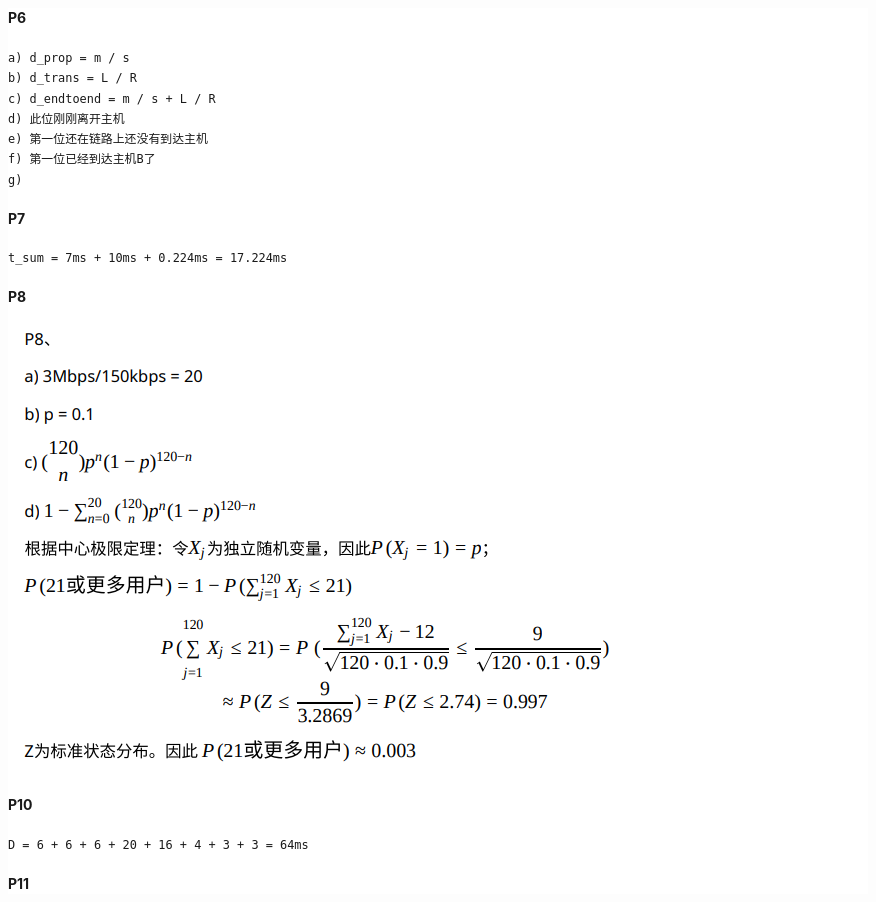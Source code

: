 #### P6

```txt
a) d_prop = m / s
b) d_trans = L / R
c) d_endtoend = m / s + L / R 
d) 此位刚刚离开主机
e) 第一位还在链路上还没有到达主机
f) 第一位已经到达主机B了
g)  


```

#### P7

```txt
t_sum = 7ms + 10ms + 0.224ms = 17.224ms 
```

#### P8

![](Img/1-P8.png)

#### P10

```txt
D = 6 + 6 + 6 + 20 + 16 + 4 + 3 + 3 = 64ms
```

#### P11
